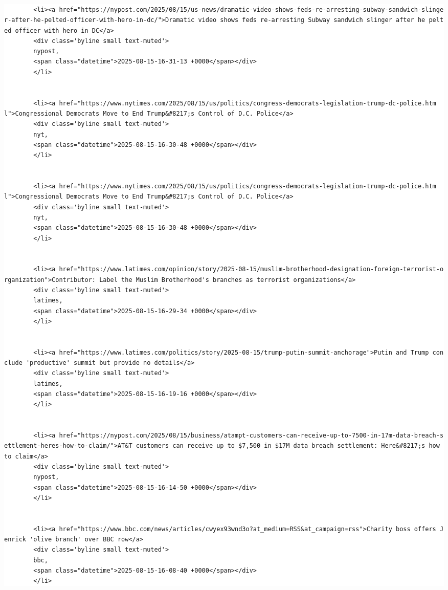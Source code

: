 
            <li><a href="https://nypost.com/2025/08/15/us-news/dramatic-video-shows-feds-re-arresting-subway-sandwich-slinger-after-he-pelted-officer-with-hero-in-dc/">Dramatic video shows feds re-arresting Subway sandwich slinger after he pelted officer with hero in DC</a>
            <div class='byline small text-muted'>
            nypost, 
            <span class="datetime">2025-08-15-16-31-13 +0000</span></div>
            </li>
        

            <li><a href="https://www.nytimes.com/2025/08/15/us/politics/congress-democrats-legislation-trump-dc-police.html">Congressional Democrats Move to End Trump&#8217;s Control of D.C. Police</a>
            <div class='byline small text-muted'>
            nyt, 
            <span class="datetime">2025-08-15-16-30-48 +0000</span></div>
            </li>
        

            <li><a href="https://www.nytimes.com/2025/08/15/us/politics/congress-democrats-legislation-trump-dc-police.html">Congressional Democrats Move to End Trump&#8217;s Control of D.C. Police</a>
            <div class='byline small text-muted'>
            nyt, 
            <span class="datetime">2025-08-15-16-30-48 +0000</span></div>
            </li>
        

            <li><a href="https://www.latimes.com/opinion/story/2025-08-15/muslim-brotherhood-designation-foreign-terrorist-organization">Contributor: Label the Muslim Brotherhood's branches as terrorist organizations</a>
            <div class='byline small text-muted'>
            latimes, 
            <span class="datetime">2025-08-15-16-29-34 +0000</span></div>
            </li>
        

            <li><a href="https://www.latimes.com/politics/story/2025-08-15/trump-putin-summit-anchorage">Putin and Trump conclude 'productive' summit but provide no details</a>
            <div class='byline small text-muted'>
            latimes, 
            <span class="datetime">2025-08-15-16-19-16 +0000</span></div>
            </li>
        

            <li><a href="https://nypost.com/2025/08/15/business/atampt-customers-can-receive-up-to-7500-in-17m-data-breach-settlement-heres-how-to-claim/">AT&T customers can receive up to $7,500 in $17M data breach settlement: Here&#8217;s how to claim</a>
            <div class='byline small text-muted'>
            nypost, 
            <span class="datetime">2025-08-15-16-14-50 +0000</span></div>
            </li>
        

            <li><a href="https://www.bbc.com/news/articles/cwyex93wnd3o?at_medium=RSS&at_campaign=rss">Charity boss offers Jenrick 'olive branch' over BBC row</a>
            <div class='byline small text-muted'>
            bbc, 
            <span class="datetime">2025-08-15-16-08-40 +0000</span></div>
            </li>
        

